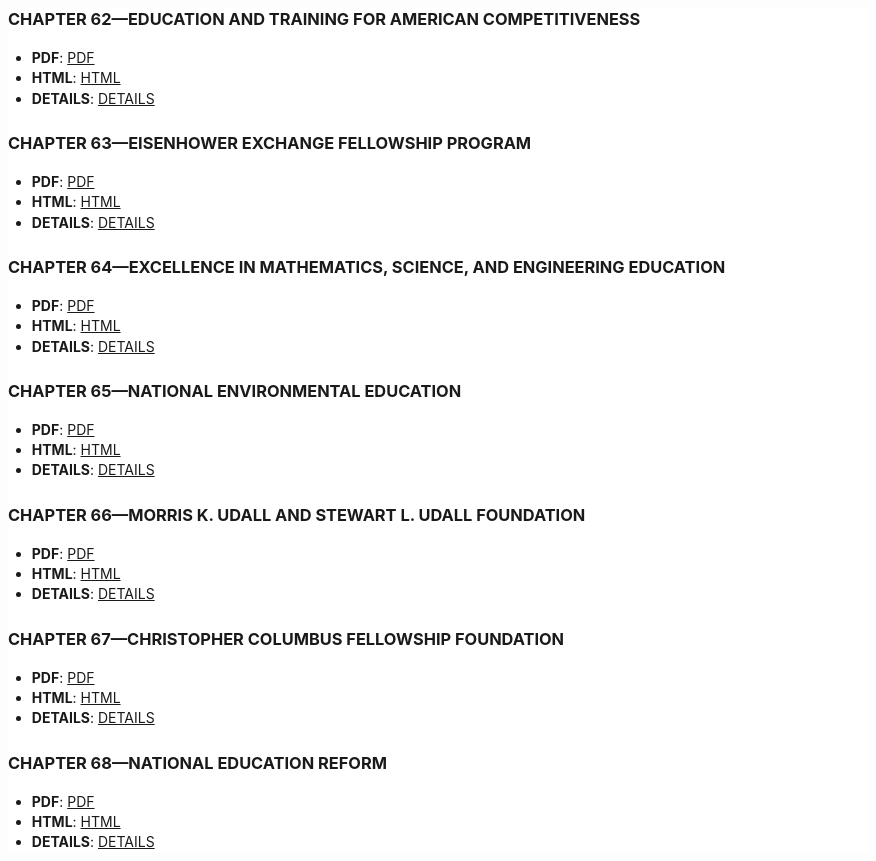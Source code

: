### CHAPTER 62—EDUCATION AND TRAINING FOR AMERICAN COMPETITIVENESS
- **PDF**: [PDF](https://www.govinfo.gov/content/pkg/USCODE-2023-title20/pdf/USCODE-2023-title20-chapter62.pdf)
- **HTML**: [HTML](https://www.govinfo.gov/content/pkg/USCODE-2023-title20/html/USCODE-2023-title20-chapter62.htm)
- **DETAILS**: [DETAILS](https://www.govinfo.gov/app/details/USCODE-2023-title20-chapter62/)

### CHAPTER 63—EISENHOWER EXCHANGE FELLOWSHIP PROGRAM
- **PDF**: [PDF](https://www.govinfo.gov/content/pkg/USCODE-2023-title20/pdf/USCODE-2023-title20-chapter63.pdf)
- **HTML**: [HTML](https://www.govinfo.gov/content/pkg/USCODE-2023-title20/html/USCODE-2023-title20-chapter63.htm)
- **DETAILS**: [DETAILS](https://www.govinfo.gov/app/details/USCODE-2023-title20-chapter63/)

### CHAPTER 64—EXCELLENCE IN MATHEMATICS, SCIENCE, AND ENGINEERING EDUCATION
- **PDF**: [PDF](https://www.govinfo.gov/content/pkg/USCODE-2023-title20/pdf/USCODE-2023-title20-chapter64.pdf)
- **HTML**: [HTML](https://www.govinfo.gov/content/pkg/USCODE-2023-title20/html/USCODE-2023-title20-chapter64.htm)
- **DETAILS**: [DETAILS](https://www.govinfo.gov/app/details/USCODE-2023-title20-chapter64/)

### CHAPTER 65—NATIONAL ENVIRONMENTAL EDUCATION
- **PDF**: [PDF](https://www.govinfo.gov/content/pkg/USCODE-2023-title20/pdf/USCODE-2023-title20-chapter65.pdf)
- **HTML**: [HTML](https://www.govinfo.gov/content/pkg/USCODE-2023-title20/html/USCODE-2023-title20-chapter65.htm)
- **DETAILS**: [DETAILS](https://www.govinfo.gov/app/details/USCODE-2023-title20-chapter65/)

### CHAPTER 66—MORRIS K. UDALL AND STEWART L. UDALL FOUNDATION
- **PDF**: [PDF](https://www.govinfo.gov/content/pkg/USCODE-2023-title20/pdf/USCODE-2023-title20-chapter66.pdf)
- **HTML**: [HTML](https://www.govinfo.gov/content/pkg/USCODE-2023-title20/html/USCODE-2023-title20-chapter66.htm)
- **DETAILS**: [DETAILS](https://www.govinfo.gov/app/details/USCODE-2023-title20-chapter66/)

### CHAPTER 67—CHRISTOPHER COLUMBUS FELLOWSHIP FOUNDATION
- **PDF**: [PDF](https://www.govinfo.gov/content/pkg/USCODE-2023-title20/pdf/USCODE-2023-title20-chapter67.pdf)
- **HTML**: [HTML](https://www.govinfo.gov/content/pkg/USCODE-2023-title20/html/USCODE-2023-title20-chapter67.htm)
- **DETAILS**: [DETAILS](https://www.govinfo.gov/app/details/USCODE-2023-title20-chapter67/)

### CHAPTER 68—NATIONAL EDUCATION REFORM
- **PDF**: [PDF](https://www.govinfo.gov/content/pkg/USCODE-2023-title20/pdf/USCODE-2023-title20-chapter68.pdf)
- **HTML**: [HTML](https://www.govinfo.gov/content/pkg/USCODE-2023-title20/html/USCODE-2023-title20-chapter68.htm)
- **DETAILS**: [DETAILS](https://www.govinfo.gov/app/details/USCODE-2023-title20-chapter68/)
